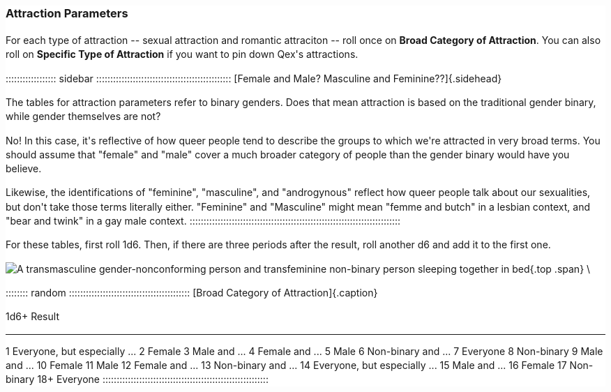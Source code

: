 ### Attraction Parameters

For each type of attraction -- sexual attraction and romantic attraciton --
roll once on **Broad Category of Attraction**. You can also roll on
**Specific Type of Attraction** if you want to pin down Qex's attractions.

:::::::::::::::::: sidebar ::::::::::::::::::::::::::::::::::::::::::::::::
[Female and Male? Masculine and Feminine??]{.sidehead}

The tables for attraction parameters refer to binary genders. Does that
mean attraction is based on the traditional gender binary, while 
gender themselves are not?

No! In this case, it's reflective of how queer people tend to describe
the groups to which we're attracted in very broad terms. You should
assume that "female" and "male" cover a much broader category of
people than the gender binary would have you believe.

Likewise, the identifications of "feminine", "masculine", and
"androgynous" reflect how queer people talk about our sexualities, but
don't take those terms literally either. "Feminine" and "Masculine"
might mean "femme and butch" in a lesbian context, and
"bear and twink" in a gay male context.
:::::::::::::::::::::::::::::::::::::::::::::::::::::::::::::::::::::::::::

For these tables, first roll 1d6. Then, if there are three periods after the result, roll
another d6 and add it to the first one.

![A transmasculine gender-nonconforming person and transfeminine non-binary person sleeping together in bed](art/bed.jpg){.top .span} \ 

:::::::: random :::::::::::::::::::::::::::::::::::::::::::
[Broad Category of Attraction]{.caption}

 1d6+  Result
------ -------------------------------
   1   Everyone, but especially ...
   2   Female
   3   Male and ...
   4   Female and ...
   5   Male
   6   Non-binary and ...
   7   Everyone
   8   Non-binary
   9   Male and ...
  10   Female
  11   Male
  12   Female and ...
  13   Non-binary and ...
  14   Everyone, but especially ...
  15   Male and ...
  16   Female
  17   Non-binary
  18+  Everyone
:::::::::::::::::::::::::::::::::::::::::::::::::::::::::::
